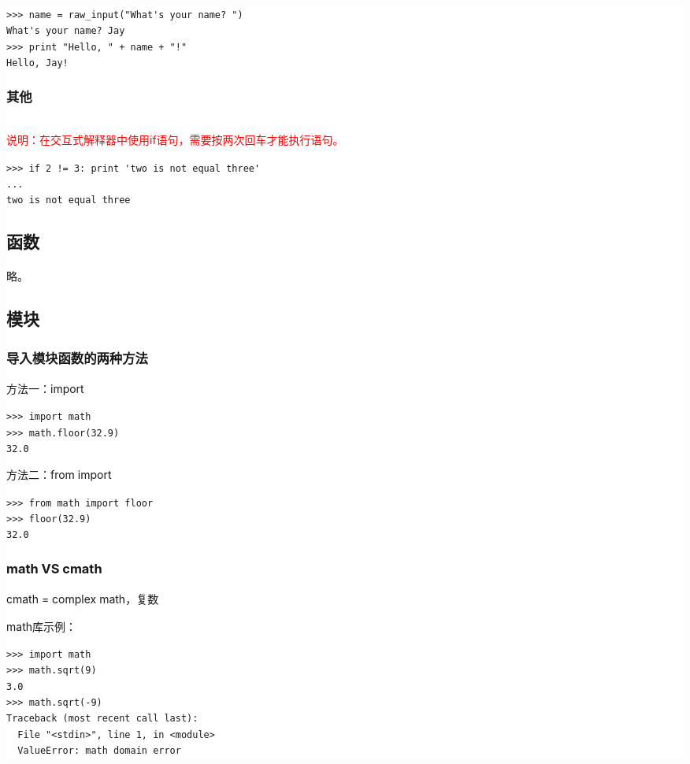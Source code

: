 ```
>>> name = raw_input("What's your name? ")
What's your name? Jay
>>> print "Hello, " + name + "!"          
Hello, Jay!
```


### 其他

######     

<font color="red">
说明：在交互式解释器中使用if语句，需要按两次回车才能执行语句。
</font>

```
>>> if 2 != 3: print 'two is not equal three'
... 
two is not equal three
```


## 函数

略。


## 模块

### 导入模块函数的两种方法

方法一：import <module>

```
>>> import math
>>> math.floor(32.9)
32.0
```

方法二：from <module> import <function>

```
>>> from math import floor
>>> floor(32.9)
32.0
```


### math VS cmath

cmath = complex math，复数

math库示例：

```
>>> import math
>>> math.sqrt(9)
3.0
>>> math.sqrt(-9)
Traceback (most recent call last):
  File "<stdin>", line 1, in <module>
  ValueError: math domain error
```
